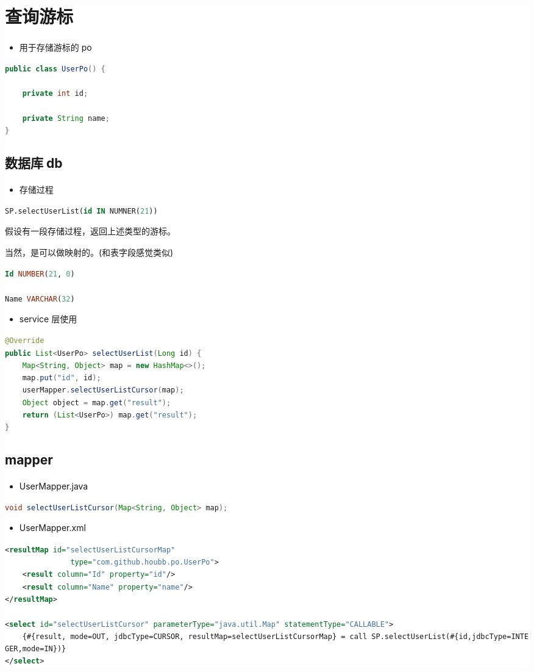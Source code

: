 # 查询游标

- 用于存储游标的 po

```java
public class UserPo() {

    private int id;

    private String name;
}
```

## 数据库 db

- 存储过程

```sql
SP.selectUserList(id IN NUMNER(21))
```
假设有一段存储过程，返回上述类型的游标。

当然，是可以做映射的。(和表字段感觉类似)

```sql
Id NUMBER(21, 0)

Name VARCHAR(32)
```

- service 层使用 

```java
@Override
public List<UserPo> selectUserList(Long id) {
    Map<String, Object> map = new HashMap<>();
    map.put("id", id);
    userMapper.selectUserListCursor(map);
    Object object = map.get("result");
    return (List<UserPo>) map.get("result");
}
```

## mapper

- UserMapper.java

```java
void selectUserListCursor(Map<String, Object> map);
```

- UserMapper.xml

```xml
<resultMap id="selectUserListCursorMap"
               type="com.github.houbb.po.UserPo">
    <result column="Id" property="id"/>
    <result column="Name" property="name"/>
</resultMap>

<select id="selectUserListCursor" parameterType="java.util.Map" statementType="CALLABLE">
    {#{result, mode=OUT, jdbcType=CURSOR, resultMap=selectUserListCursorMap} = call SP.selectUserList(#{id,jdbcType=INTEGER,mode=IN})}
</select>
```
